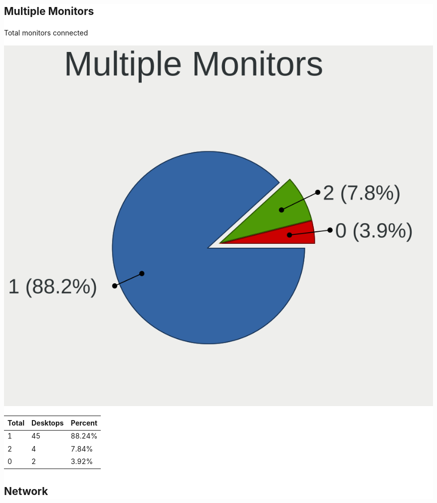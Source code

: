 Multiple Monitors
-----------------

Total monitors connected

![Multiple Monitors](./images/pie_chart/mon_total.svg)


| Total | Desktops | Percent |
|-------|----------|---------|
| 1     | 45       | 88.24%  |
| 2     | 4        | 7.84%   |
| 0     | 2        | 3.92%   |

Network
-------
